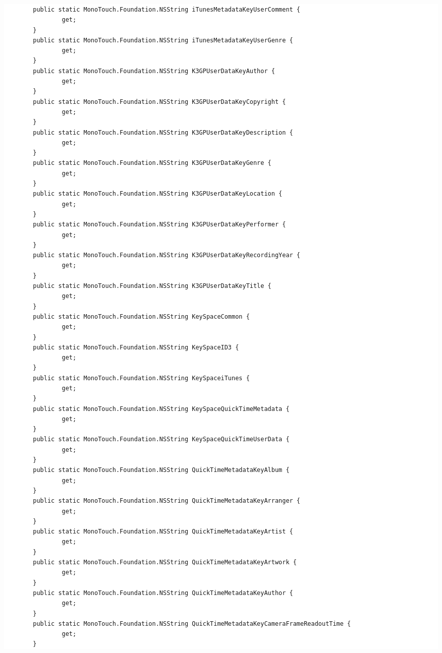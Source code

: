 ```
        public static MonoTouch.Foundation.NSString iTunesMetadataKeyUserComment {
                get;
        }
        public static MonoTouch.Foundation.NSString iTunesMetadataKeyUserGenre {
                get;
        }
        public static MonoTouch.Foundation.NSString K3GPUserDataKeyAuthor {
                get;
        }
        public static MonoTouch.Foundation.NSString K3GPUserDataKeyCopyright {
                get;
        }
        public static MonoTouch.Foundation.NSString K3GPUserDataKeyDescription {
                get;
        }
        public static MonoTouch.Foundation.NSString K3GPUserDataKeyGenre {
                get;
        }
        public static MonoTouch.Foundation.NSString K3GPUserDataKeyLocation {
                get;
        }
        public static MonoTouch.Foundation.NSString K3GPUserDataKeyPerformer {
                get;
        }
        public static MonoTouch.Foundation.NSString K3GPUserDataKeyRecordingYear {
                get;
        }
        public static MonoTouch.Foundation.NSString K3GPUserDataKeyTitle {
                get;
        }
        public static MonoTouch.Foundation.NSString KeySpaceCommon {
                get;
        }
        public static MonoTouch.Foundation.NSString KeySpaceID3 {
                get;
        }
        public static MonoTouch.Foundation.NSString KeySpaceiTunes {
                get;
        }
        public static MonoTouch.Foundation.NSString KeySpaceQuickTimeMetadata {
                get;
        }
        public static MonoTouch.Foundation.NSString KeySpaceQuickTimeUserData {
                get;
        }
        public static MonoTouch.Foundation.NSString QuickTimeMetadataKeyAlbum {
                get;
        }
        public static MonoTouch.Foundation.NSString QuickTimeMetadataKeyArranger {
                get;
        }
        public static MonoTouch.Foundation.NSString QuickTimeMetadataKeyArtist {
                get;
        }
        public static MonoTouch.Foundation.NSString QuickTimeMetadataKeyArtwork {
                get;
        }
        public static MonoTouch.Foundation.NSString QuickTimeMetadataKeyAuthor {
                get;
        }
        public static MonoTouch.Foundation.NSString QuickTimeMetadataKeyCameraFrameReadoutTime {
                get;
        }
```